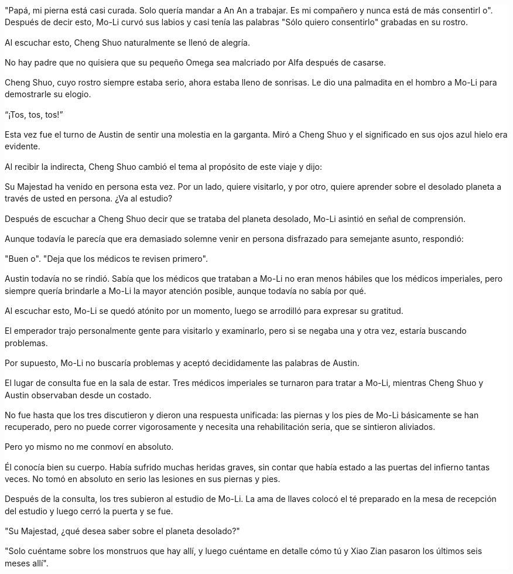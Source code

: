 "Papá, mi pierna está casi curada. Solo quería mandar a An An a trabajar. Es mi compañero y nunca está de más consentirl o". Después de decir esto, Mo-Li curvó sus labios y casi tenía las palabras "Sólo quiero consentirlo" grabadas en su rostro.

Al escuchar esto, Cheng Shuo naturalmente se llenó de alegría.

No hay padre que no quisiera que su pequeño Omega sea malcriado por Alfa después de casarse.

Cheng Shuo, cuyo rostro siempre estaba serio, ahora estaba lleno de sonrisas. Le dio una palmadita en el hombro a Mo-Li para demostrarle su elogio.

“¡Tos, tos, tos!”

Esta vez fue el turno de Austin de sentir una molestia en la garganta. Miró a Cheng Shuo y el significado en sus ojos azul hielo era evidente.

Al recibir la indirecta, Cheng Shuo cambió el tema al propósito de este viaje y dijo:

Su Majestad ha venido en persona esta vez. Por un lado, quiere visitarlo, y por otro, quiere aprender sobre el desolado planeta a través de usted en persona. ¿Va al estudio?

Después de escuchar a Cheng Shuo decir que se trataba del planeta desolado, Mo-Li asintió en señal de comprensión.

Aunque todavía le parecía que era demasiado solemne venir en persona disfrazado para semejante asunto, respondió:

"Buen o". "Deja que los médicos te revisen primero".

Austin todavía no se rindió. Sabía que los médicos que trataban a Mo-Li no eran menos hábiles que los médicos imperiales, pero siempre quería brindarle a Mo-Li la mayor atención posible, aunque todavía no sabía por qué.

Al escuchar esto, Mo-Li se quedó atónito por un momento, luego se arrodilló para expresar su gratitud.

El emperador trajo personalmente gente para visitarlo y examinarlo, pero si se negaba una y otra vez, estaría buscando problemas.

Por supuesto, Mo-Li no buscaría problemas y aceptó decididamente las palabras de Austin.

El lugar de consulta fue en la sala de estar. Tres médicos imperiales se turnaron para tratar a Mo-Li, mientras Cheng Shuo y Austin observaban desde un costado.

No fue hasta que los tres discutieron y dieron una respuesta unificada: las piernas y los pies de Mo-Li básicamente se han recuperado, pero no puede correr vigorosamente y necesita una rehabilitación seria, que se sintieron aliviados.

Pero yo mismo no me conmoví en absoluto.

Él conocía bien su cuerpo. Había sufrido muchas heridas graves, sin contar que había estado a las puertas del infierno tantas veces. No tomó en absoluto en serio las lesiones en sus piernas y pies.

Después de la consulta, los tres subieron al estudio de Mo-Li. La ama de llaves colocó el té preparado en la mesa de recepción del estudio y luego cerró la puerta y se fue.

"Su Majestad, ¿qué desea saber sobre el planeta desolado?"

"Solo cuéntame sobre los monstruos que hay allí, y luego cuéntame en detalle cómo tú y Xiao Zian pasaron los últimos seis meses allí".
